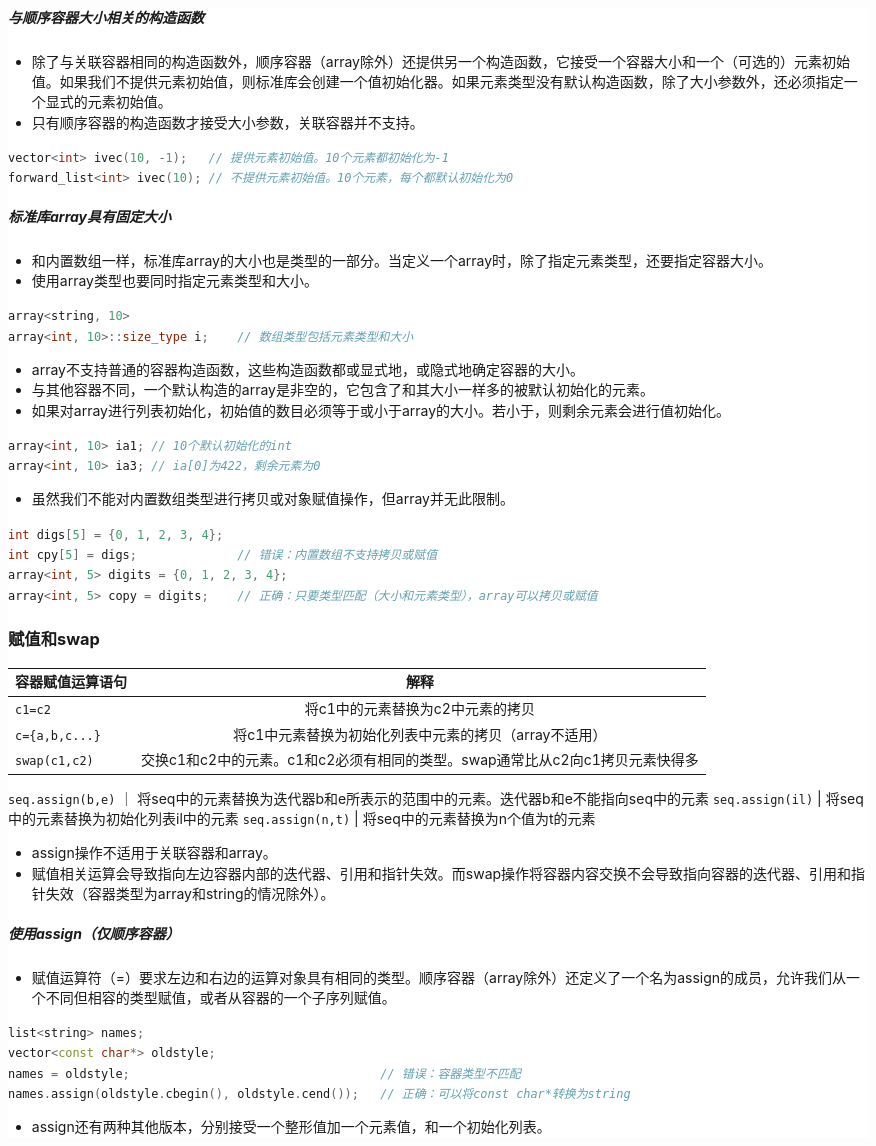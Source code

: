 ##### 与顺序容器大小相关的构造函数

- 除了与关联容器相同的构造函数外，顺序容器（array除外）还提供另一个构造函数，它接受一个容器大小和一个（可选的）元素初始值。如果我们不提供元素初始值，则标准库会创建一个值初始化器。如果元素类型没有默认构造函数，除了大小参数外，还必须指定一个显式的元素初始值。
- 只有顺序容器的构造函数才接受大小参数，关联容器并不支持。
```CPP
vector<int> ivec(10, -1);   // 提供元素初始值。10个元素都初始化为-1
forward_list<int> ivec(10); // 不提供元素初始值。10个元素，每个都默认初始化为0
```

##### 标准库array具有固定大小

- 和内置数组一样，标准库array的大小也是类型的一部分。当定义一个array时，除了指定元素类型，还要指定容器大小。
- 使用array类型也要同时指定元素类型和大小。
```CPP
array<string, 10>
array<int, 10>::size_type i;    // 数组类型包括元素类型和大小
```
- array不支持普通的容器构造函数，这些构造函数都或显式地，或隐式地确定容器的大小。
- 与其他容器不同，一个默认构造的array是非空的，它包含了和其大小一样多的被默认初始化的元素。
- 如果对array进行列表初始化，初始值的数目必须等于或小于array的大小。若小于，则剩余元素会进行值初始化。
```CPP
array<int, 10> ia1; // 10个默认初始化的int
array<int, 10> ia3; // ia[0]为422，剩余元素为0
```
- 虽然我们不能对内置数组类型进行拷贝或对象赋值操作，但array并无此限制。
```CPP
int digs[5] = {0, 1, 2, 3, 4};
int cpy[5] = digs;              // 错误：内置数组不支持拷贝或赋值
array<int, 5> digits = {0, 1, 2, 3, 4};
array<int, 5> copy = digits;    // 正确：只要类型匹配（大小和元素类型），array可以拷贝或赋值
```

### 赋值和swap

容器赋值运算语句 | 解释
:---- | :-----:
`c1=c2` | 将c1中的元素替换为c2中元素的拷贝
`c={a,b,c...}` | 将c1中元素替换为初始化列表中元素的拷贝（array不适用）
`swap(c1,c2)` | 交换c1和c2中的元素。c1和c2必须有相同的类型。swap通常比从c2向c1拷贝元素快得多
`seq.assign(b,e)` ｜ 将seq中的元素替换为迭代器b和e所表示的范围中的元素。迭代器b和e不能指向seq中的元素
`seq.assign(il)` | 将seq中的元素替换为初始化列表il中的元素
`seq.assign(n,t)` | 将seq中的元素替换为n个值为t的元素

- assign操作不适用于关联容器和array。
- 赋值相关运算会导致指向左边容器内部的迭代器、引用和指针失效。而swap操作将容器内容交换不会导致指向容器的迭代器、引用和指针失效（容器类型为array和string的情况除外）。

##### 使用assign（仅顺序容器）

- 赋值运算符（=）要求左边和右边的运算对象具有相同的类型。顺序容器（array除外）还定义了一个名为assign的成员，允许我们从一个不同但相容的类型赋值，或者从容器的一个子序列赋值。
```CPP
list<string> names;
vector<const char*> oldstyle;
names = oldstyle;                                   // 错误：容器类型不匹配
names.assign(oldstyle.cbegin(), oldstyle.cend());   // 正确：可以将const char*转换为string
```
- assign还有两种其他版本，分别接受一个整形值加一个元素值，和一个初始化列表。
